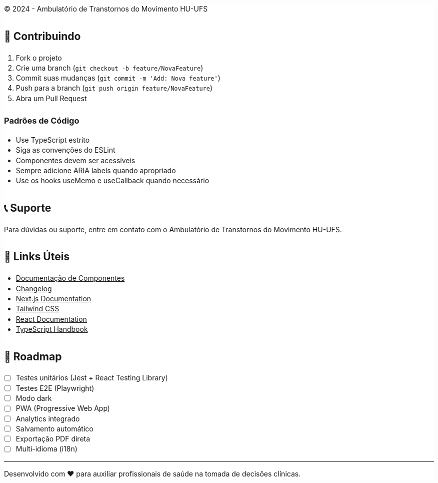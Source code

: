 © 2024 - Ambulatório de Transtornos do Movimento HU-UFS

## 👥 Contribuindo

1. Fork o projeto
2. Crie uma branch (`git checkout -b feature/NovaFeature`)
3. Commit suas mudanças (`git commit -m 'Add: Nova feature'`)
4. Push para a branch (`git push origin feature/NovaFeature`)
5. Abra um Pull Request

### Padrões de Código

- Use TypeScript estrito
- Siga as convenções do ESLint
- Componentes devem ser acessíveis
- Sempre adicione ARIA labels quando apropriado
- Use os hooks useMemo e useCallback quando necessário

## 📞 Suporte

Para dúvidas ou suporte, entre em contato com o Ambulatório de Transtornos do Movimento HU-UFS.

## 🔗 Links Úteis

- [Documentação de Componentes](COMPONENTS.md)
- [Changelog](CHANGELOG.md)
- [Next.js Documentation](https://nextjs.org/docs)
- [Tailwind CSS](https://tailwindcss.com/docs)
- [React Documentation](https://react.dev)
- [TypeScript Handbook](https://www.typescriptlang.org/docs/)

## 🎯 Roadmap

- [ ] Testes unitários (Jest + React Testing Library)
- [ ] Testes E2E (Playwright)
- [ ] Modo dark
- [ ] PWA (Progressive Web App)
- [ ] Analytics integrado
- [ ] Salvamento automático
- [ ] Exportação PDF direta
- [ ] Multi-idioma (i18n)

---

Desenvolvido com ❤️ para auxiliar profissionais de saúde na tomada de decisões clínicas.
